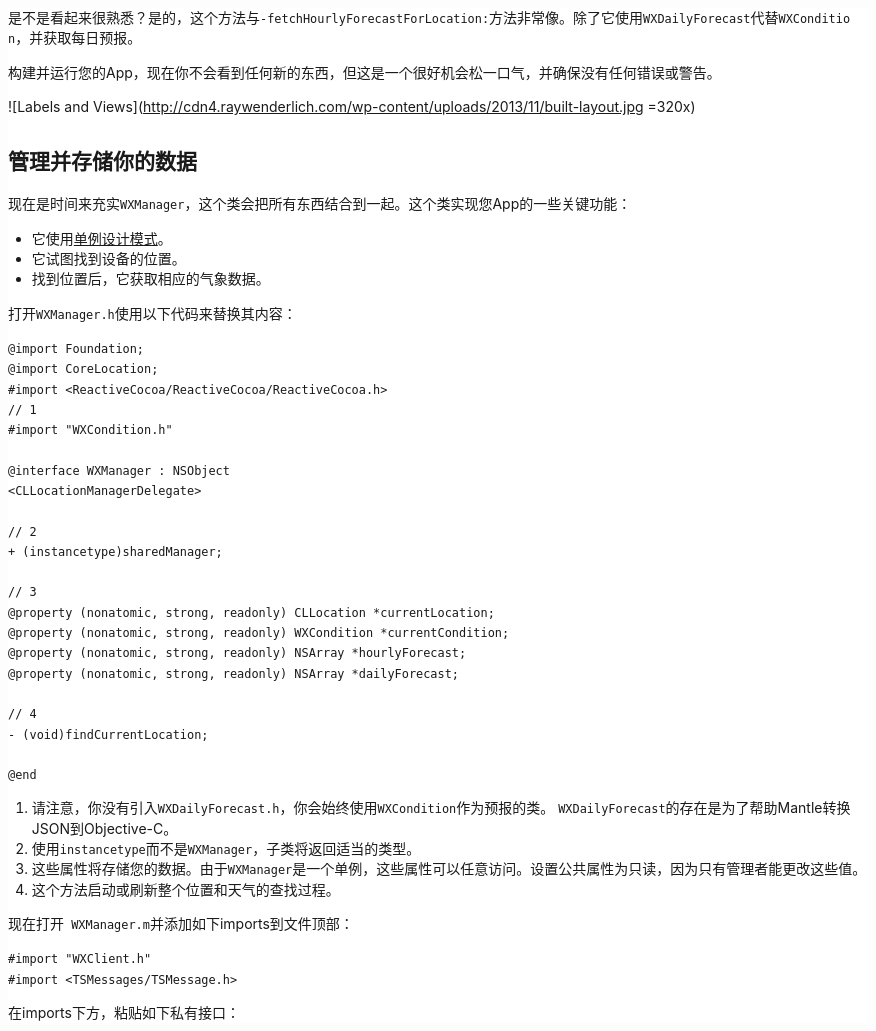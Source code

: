 是不是看起来很熟悉？是的，这个方法与`-fetchHourlyForecastForLocation:`方法非常像。除了它使用`WXDailyForecast`代替`WXCondition`，并获取每日预报。

构建并运行您的App，现在你不会看到任何新的东西，但这是一个很好机会松一口气，并确保没有任何错误或警告。

![Labels and Views](http://cdn4.raywenderlich.com/wp-content/uploads/2013/11/built-layout.jpg =320x)

## 管理并存储你的数据
现在是时间来充实`WXManager`，这个类会把所有东西结合到一起。这个类实现您App的一些关键功能：

* 它使用[单例设计模式](http://www.raywenderlich.com/46988/ios-design-patterns)。 
* 它试图找到设备的位置。 
* 找到位置后，它获取相应的气象数据。

打开`WXManager.h`使用以下代码来替换其内容：

```objc
@import Foundation;
@import CoreLocation;
#import <ReactiveCocoa/ReactiveCocoa/ReactiveCocoa.h>
// 1
#import "WXCondition.h"
 
@interface WXManager : NSObject
<CLLocationManagerDelegate>
 
// 2
+ (instancetype)sharedManager;
 
// 3
@property (nonatomic, strong, readonly) CLLocation *currentLocation;
@property (nonatomic, strong, readonly) WXCondition *currentCondition;
@property (nonatomic, strong, readonly) NSArray *hourlyForecast;
@property (nonatomic, strong, readonly) NSArray *dailyForecast;
 
// 4
- (void)findCurrentLocation;
 
@end
```

1. 请注意，你没有引入`WXDailyForecast.h`，你会始终使用`WXCondition`作为预报的类。 `WXDailyForecast`的存在是为了帮助Mantle转换JSON到Objective-C。 
2. 使用`instancetype`而不是`WXManager`，子类将返回适当的类型。 
3. 这些属性将存储您的数据。由于`WXManager`是一个单例，这些属性可以任意访问。设置公共属性为只读，因为只有管理者能更改这些值。 
4. 这个方法启动或刷新整个位置和天气的查找过程。

现在打开` WXManager.m`并添加如下imports到文件顶部：


	#import "WXClient.h"
	#import <TSMessages/TSMessage.h>


在imports下方，粘贴如下私有接口：
